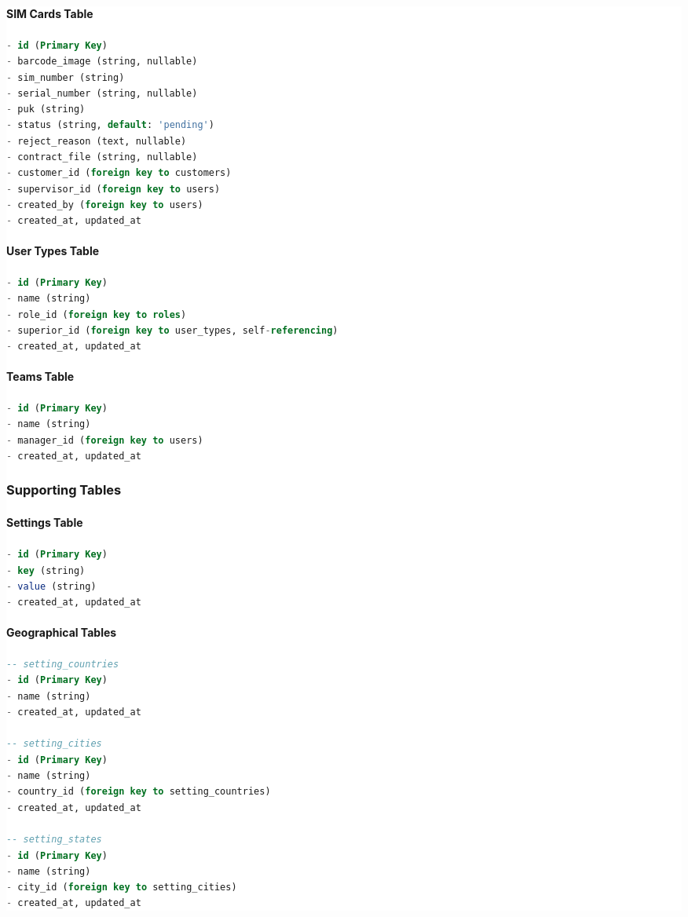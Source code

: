 #### SIM Cards Table
```sql
- id (Primary Key)
- barcode_image (string, nullable)
- sim_number (string)
- serial_number (string, nullable)
- puk (string)
- status (string, default: 'pending')
- reject_reason (text, nullable)
- contract_file (string, nullable)
- customer_id (foreign key to customers)
- supervisor_id (foreign key to users)
- created_by (foreign key to users)
- created_at, updated_at
```

#### User Types Table
```sql
- id (Primary Key)
- name (string)
- role_id (foreign key to roles)
- superior_id (foreign key to user_types, self-referencing)
- created_at, updated_at
```

#### Teams Table
```sql
- id (Primary Key)
- name (string)
- manager_id (foreign key to users)
- created_at, updated_at
```

### Supporting Tables

#### Settings Table
```sql
- id (Primary Key)
- key (string)
- value (string)
- created_at, updated_at
```

#### Geographical Tables
```sql
-- setting_countries
- id (Primary Key)
- name (string)
- created_at, updated_at

-- setting_cities
- id (Primary Key)
- name (string)
- country_id (foreign key to setting_countries)
- created_at, updated_at

-- setting_states
- id (Primary Key)
- name (string)
- city_id (foreign key to setting_cities)
- created_at, updated_at
```
